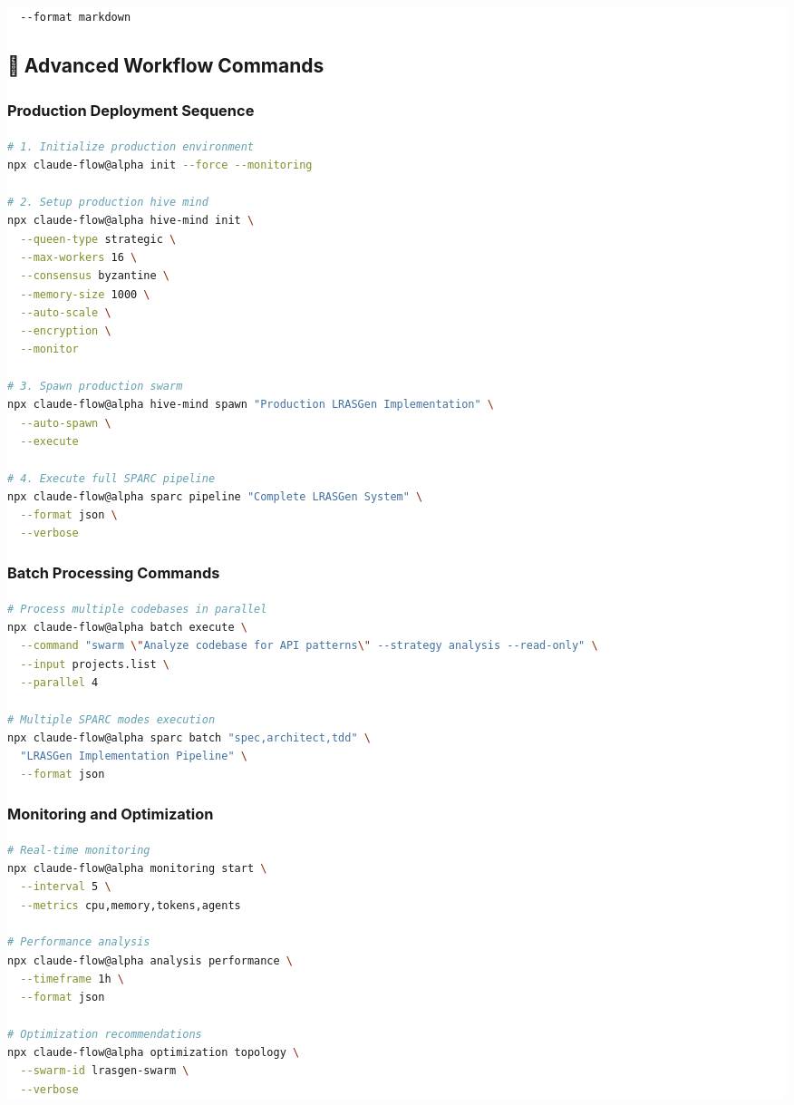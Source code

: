 ```bash
  --format markdown
```

## 🔄 Advanced Workflow Commands

### Production Deployment Sequence

```bash
# 1. Initialize production environment
npx claude-flow@alpha init --force --monitoring

# 2. Setup production hive mind
npx claude-flow@alpha hive-mind init \
  --queen-type strategic \
  --max-workers 16 \
  --consensus byzantine \
  --memory-size 1000 \
  --auto-scale \
  --encryption \
  --monitor

# 3. Spawn production swarm
npx claude-flow@alpha hive-mind spawn "Production LRASGen Implementation" \
  --auto-spawn \
  --execute

# 4. Execute full SPARC pipeline
npx claude-flow@alpha sparc pipeline "Complete LRASGen System" \
  --format json \
  --verbose
```

### Batch Processing Commands

```bash
# Process multiple codebases in parallel
npx claude-flow@alpha batch execute \
  --command "swarm \"Analyze codebase for API patterns\" --strategy analysis --read-only" \
  --input projects.list \
  --parallel 4

# Multiple SPARC modes execution
npx claude-flow@alpha sparc batch "spec,architect,tdd" \
  "LRASGen Implementation Pipeline" \
  --format json
```

### Monitoring and Optimization

```bash
# Real-time monitoring
npx claude-flow@alpha monitoring start \
  --interval 5 \
  --metrics cpu,memory,tokens,agents

# Performance analysis
npx claude-flow@alpha analysis performance \
  --timeframe 1h \
  --format json

# Optimization recommendations
npx claude-flow@alpha optimization topology \
  --swarm-id lrasgen-swarm \
  --verbose
```